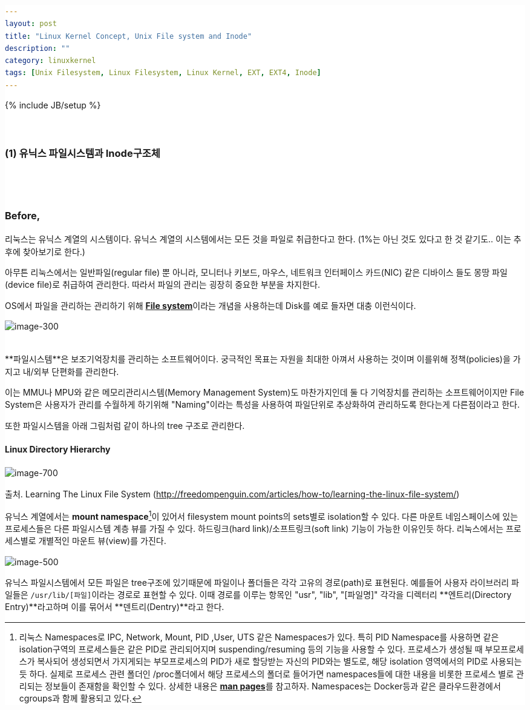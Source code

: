 ```yaml
---
layout: post
title: "Linux Kernel Concept, Unix File system and Inode"
description: ""
category: linuxkernel
tags: [Unix Filesystem, Linux Filesystem, Linux Kernel, EXT, EXT4, Inode]
---
```

{% include JB/setup %}

<br>

### (1) 유닉스 파일시스템과 Inode구조체

<br><br>


### Before,

리눅스는 유닉스 계열의 시스템이다. 유닉스 계열의 시스템에서는 모든 것을 파일로 취급한다고 한다. 
(1%는 아닌 것도 있다고 한 것 같기도.. 이는 추후에 찾아보기로 한다.)

아무튼 리눅스에서는 일반파일(regular file) 뿐 아니라, 모니터나 키보드, 마우스, 네트워크 인터페이스 카드(NIC) 같은 디바이스 들도 몽땅 파일(device file)로 취급하여 관리한다. 따라서 파일의 관리는 굉장히 중요한 부분을 차지한다.


OS에서 파일을 관리하는 관리하기 위해 [**File system**](https://en.wikipedia.org/wiki/File_system)이라는 개념을 사용하는데 Disk를 예로 들자면 대충 이런식이다.

![image-300](http://cfile25.uf.tistory.com/original/2621203856BF760E388E6E)

<br>
**파일시스템**은 보조기억장치를 관리하는 소프트웨어이다. 
궁극적인 목표는 자원을 최대한 아껴서 사용하는 것이며 이를위해 정책(policies)을 가지고 내/외부 단편화를 관리한다.

이는 MMU나 MPU와 같은 메모리관리시스템(Memory Management System)도 마찬가지인데 둘 다 기억장치를 관리하는 소프트웨어이지만 File System은 사용자가 관리를 수월하게 하기위해 "Naming"이라는 특성을 사용하여 파일단위로 추상화하여 관리하도록 한다는게 다른점이라고 한다.


또한 파일시스템을 아래 그림처럼 같이 하나의 tree 구조로 관리한다. 
  
#### Linux Directory Hierarchy
![image-700](http://cfile4.uf.tistory.com/original/2661943A56BF78E32F7A77)

출처. Learning The Linux File System (http://freedompenguin.com/articles/how-to/learning-the-linux-file-system/)


유닉스 계열에서는 **mount namespace**[^1]이 있어서 filesystem mount points의 sets별로 isolation할 수 있다. 다른 마운트 네임스페이스에 있는 프로세스들은 다른 파일시스템 계층 뷰를 가질 수 있다. 하드링크(hard link)/소프트링크(soft link) 기능이 가능한 이유인듯 하다. 리눅스에서는 프로세스별로 개별적인 마운트 뷰(view)를 가진다.

![image-500](http://cfile21.uf.tistory.com/original/220CC54F56BF926E2B66F4)

[^1]: 리눅스 Namespaces로 IPC, Network, Mount, PID ,User, UTS 같은 Namespaces가 있다. 특히 PID Namespace를 사용하면 같은 isolation구역의 프로세스들은 같은 PID로 관리되어지며 suspending/resuming 등의 기능을 사용할 수 있다. 프로세스가 생성될 때 부모프로세스가 복사되어 생성되면서 가지게되는 부모프로세스의 PID가 새로 할당받는 자신의 PID와는 별도로, 해당 isolation 영역에서의 PID로 사용되는 듯 하다. 실제로 프로세스 관련 폴더인 /proc폴더에서 해당 프로세스의 폴더로 들어가면 namespaces들에 대한 내용을 비롯한 프로세스 별로 관리되는 정보들이 존재함을 확인할 수 있다. 상세한 내용은 [**man pages**](http://man7.org/linux/man-pages/man7/namespaces.7.html)를 참고하자. Namespaces는 Docker등과 같은 클라우드환경에서 cgroups과 함께 활용되고 있다.

유닉스 파일시스템에서 모든 파일은 tree구조에 있기때문에 파일이나 폴더들은 각각 고유의 경로(path)로 표현된다. 예를들어 사용자 라이브러리 파일들은 `/usr/lib/[파일]`이라는 경로로 표현할 수 있다. 이때 경로를 이루는 항목인 "usr", "lib", "[파일명]" 각각을 디렉터리 **엔트리(Directory Entry)**라고하며 이를 묶어서 **덴트리(Dentry)**라고 한다.


[^2]: 리눅스 토바르발즈의 리눅스커널 git (<https://github.com/torvalds/linux/>)
[^3]: 여담으로 데이터블록의 최소 단위가 4KB라고 가정하였으므로, 최소 파일의 크기도 4KB가 된다. 파일에 아무것도 기록하지 않아도 생성자체만으로도 4KB를 확보하게 된다는 말이다.
[^4]: 추후 설명할 예정인 장치관리자의 메이저/마이너 넘버와 연관하여 생각해보자.